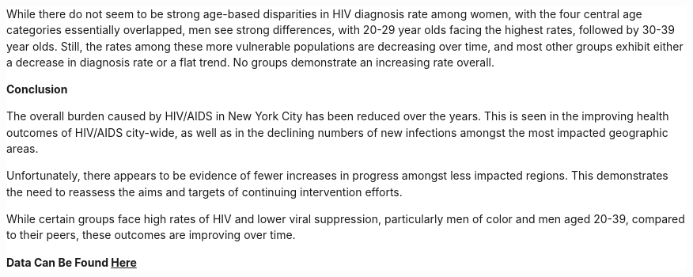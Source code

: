 While there do not seem to be strong age-based disparities in HIV diagnosis rate
among women, with the four central age categories essentially overlapped, men see
strong differences, with 20-29 year olds facing the highest rates, followed by 30-39
year olds. Still, the rates among these more vulnerable populations are decreasing
over time, and most other groups exhibit either a decrease in diagnosis rate or a
flat trend. No groups demonstrate an increasing rate overall.


**Conclusion**

The overall burden caused by HIV/AIDS in New York City has been reduced over the
years. This is seen in the improving health outcomes of HIV/AIDS city-wide, as well
as in the declining numbers of new infections amongst the most impacted geographic areas.

Unfortunately, there appears to be evidence of fewer increases in progress amongst
less impacted regions. This demonstrates the need to reassess the aims and targets
of continuing intervention efforts.

While certain groups face high rates of HIV and lower viral suppression,
particularly men of color and men aged 20-39, compared to their peers, these
outcomes are improving over time.


**Data Can Be Found [Here](https://data.cityofnewyork.us/Health/DOHMH-HIV-AIDS-Annual-Report/fju2-rdad/data)**
